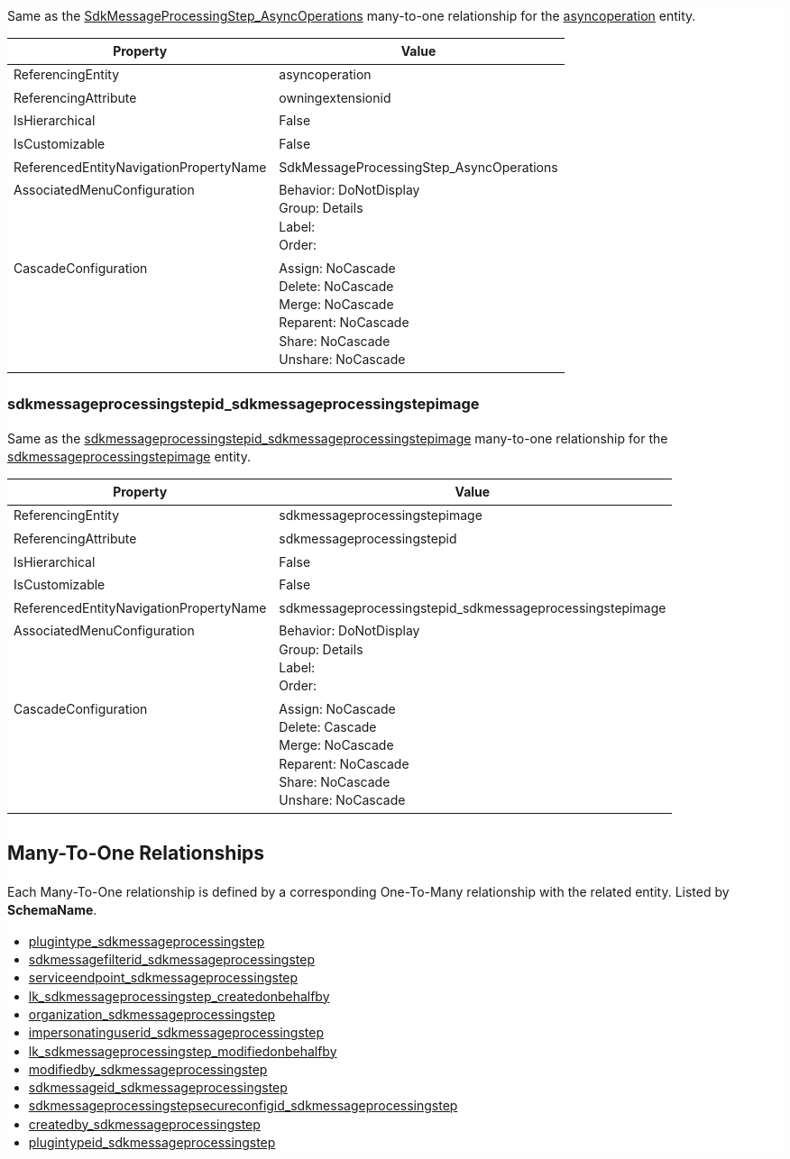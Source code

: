 Same as the [SdkMessageProcessingStep_AsyncOperations](asyncoperation.md#BKMK_SdkMessageProcessingStep_AsyncOperations) many-to-one relationship for the [asyncoperation](asyncoperation.md) entity.

|Property|Value|
|--------|-----|
|ReferencingEntity|asyncoperation|
|ReferencingAttribute|owningextensionid|
|IsHierarchical|False|
|IsCustomizable|False|
|ReferencedEntityNavigationPropertyName|SdkMessageProcessingStep_AsyncOperations|
|AssociatedMenuConfiguration|Behavior: DoNotDisplay<br />Group: Details<br />Label: <br />Order: |
|CascadeConfiguration|Assign: NoCascade<br />Delete: NoCascade<br />Merge: NoCascade<br />Reparent: NoCascade<br />Share: NoCascade<br />Unshare: NoCascade|


### <a name="BKMK_sdkmessageprocessingstepid_sdkmessageprocessingstepimage"></a> sdkmessageprocessingstepid_sdkmessageprocessingstepimage

Same as the [sdkmessageprocessingstepid_sdkmessageprocessingstepimage](sdkmessageprocessingstepimage.md#BKMK_sdkmessageprocessingstepid_sdkmessageprocessingstepimage) many-to-one relationship for the [sdkmessageprocessingstepimage](sdkmessageprocessingstepimage.md) entity.

|Property|Value|
|--------|-----|
|ReferencingEntity|sdkmessageprocessingstepimage|
|ReferencingAttribute|sdkmessageprocessingstepid|
|IsHierarchical|False|
|IsCustomizable|False|
|ReferencedEntityNavigationPropertyName|sdkmessageprocessingstepid_sdkmessageprocessingstepimage|
|AssociatedMenuConfiguration|Behavior: DoNotDisplay<br />Group: Details<br />Label: <br />Order: |
|CascadeConfiguration|Assign: NoCascade<br />Delete: Cascade<br />Merge: NoCascade<br />Reparent: NoCascade<br />Share: NoCascade<br />Unshare: NoCascade|

<a name="manytoone"></a>

## Many-To-One Relationships

Each Many-To-One relationship is defined by a corresponding One-To-Many relationship with the related entity. Listed by **SchemaName**.

- [plugintype_sdkmessageprocessingstep](#BKMK_plugintype_sdkmessageprocessingstep)
- [sdkmessagefilterid_sdkmessageprocessingstep](#BKMK_sdkmessagefilterid_sdkmessageprocessingstep)
- [serviceendpoint_sdkmessageprocessingstep](#BKMK_serviceendpoint_sdkmessageprocessingstep)
- [lk_sdkmessageprocessingstep_createdonbehalfby](#BKMK_lk_sdkmessageprocessingstep_createdonbehalfby)
- [organization_sdkmessageprocessingstep](#BKMK_organization_sdkmessageprocessingstep)
- [impersonatinguserid_sdkmessageprocessingstep](#BKMK_impersonatinguserid_sdkmessageprocessingstep)
- [lk_sdkmessageprocessingstep_modifiedonbehalfby](#BKMK_lk_sdkmessageprocessingstep_modifiedonbehalfby)
- [modifiedby_sdkmessageprocessingstep](#BKMK_modifiedby_sdkmessageprocessingstep)
- [sdkmessageid_sdkmessageprocessingstep](#BKMK_sdkmessageid_sdkmessageprocessingstep)
- [sdkmessageprocessingstepsecureconfigid_sdkmessageprocessingstep](#BKMK_sdkmessageprocessingstepsecureconfigid_sdkmessageprocessingstep)
- [createdby_sdkmessageprocessingstep](#BKMK_createdby_sdkmessageprocessingstep)
- [plugintypeid_sdkmessageprocessingstep](#BKMK_plugintypeid_sdkmessageprocessingstep)
